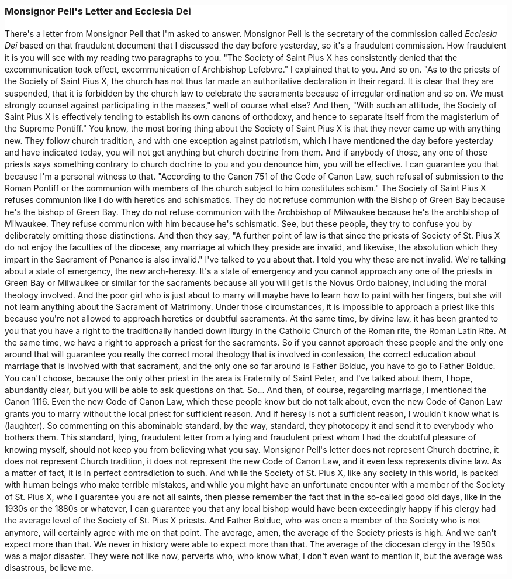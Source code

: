 ### Monsignor Pell's Letter and Ecclesia Dei
There's a letter from Monsignor Pell that I'm asked to answer. Monsignor Pell is the secretary of the commission called *Ecclesia Dei* based on that fraudulent document that I discussed the day before yesterday, so it's a fraudulent commission. How fraudulent it is you will see with my reading two paragraphs to you.
"The Society of Saint Pius X has consistently denied that the excommunication took effect, excommunication of Archbishop Lefebvre." I explained that to you. And so on. "As to the priests of the Society of Saint Pius X, the church has not thus far made an authoritative declaration in their regard. It is clear that they are suspended, that it is forbidden by the church law to celebrate the sacraments because of irregular ordination and so on. We must strongly counsel against participating in the masses," well of course what else? And then, "With such an attitude, the Society of Saint Pius X is effectively tending to establish its own canons of orthodoxy, and hence to separate itself from the magisterium of the Supreme Pontiff." You know, the most boring thing about the Society of Saint Pius X is that they never came up with anything new. They follow church tradition, and with one exception against patriotism, which I have mentioned the day before yesterday and have indicated today, you will not get anything but church doctrine from them. And if anybody of those, any one of those priests says something contrary to church doctrine to you and you denounce him, you will be effective. I can guarantee you that because I'm a personal witness to that.
"According to the Canon 751 of the Code of Canon Law, such refusal of submission to the Roman Pontiff or the communion with members of the church subject to him constitutes schism." The Society of Saint Pius X refuses communion like I do with heretics and schismatics. They do not refuse communion with the Bishop of Green Bay because he's the bishop of Green Bay. They do not refuse communion with the Archbishop of Milwaukee because he's the archbishop of Milwaukee. They refuse communion with him because he's schismatic. See, but these people, they try to confuse you by deliberately omitting those distinctions.
And then they say, "A further point of law is that since the priests of Society of St. Pius X do not enjoy the faculties of the diocese, any marriage at which they preside are invalid, and likewise, the absolution which they impart in the Sacrament of Penance is also invalid." I've talked to you about that. I told you why these are not invalid. We're talking about a state of emergency, the new arch-heresy. It's a state of emergency and you cannot approach any one of the priests in Green Bay or Milwaukee or similar for the sacraments because all you will get is the Novus Ordo baloney, including the moral theology involved. And the poor girl who is just about to marry will maybe have to learn how to paint with her fingers, but she will not learn anything about the Sacrament of Matrimony. Under those circumstances, it is impossible to approach a priest like this because you're not allowed to approach heretics or doubtful sacraments. At the same time, by divine law, it has been granted to you that you have a right to the traditionally handed down liturgy in the Catholic Church of the Roman rite, the Roman Latin Rite. At the same time, we have a right to approach a priest for the sacraments. So if you cannot approach these people and the only one around that will guarantee you really the correct moral theology that is involved in confession, the correct education about marriage that is involved with that sacrament, and the only one so far around is Father Bolduc, you have to go to Father Bolduc. You can't choose, because the only other priest in the area is Fraternity of Saint Peter, and I've talked about them, I hope, abundantly clear, but you will be able to ask questions on that. So... And then, of course, regarding marriage, I mentioned the Canon 1116. Even the new Code of Canon Law, which these people know but do not talk about, even the new Code of Canon Law grants you to marry without the local priest for sufficient reason. And if heresy is not a sufficient reason, I wouldn't know what is (laughter). So commenting on this abominable standard, by the way, standard, they photocopy it and send it to everybody who bothers them. This standard, lying, fraudulent letter from a lying and fraudulent priest whom I had the doubtful pleasure of knowing myself, should not keep you from believing what you say. Monsignor Pell's letter does not represent Church doctrine, it does not represent Church tradition, it does not represent the new Code of Canon Law, and it even less represents divine law. As a matter of fact, it is in perfect contradiction to such. And while the Society of St. Pius X, like any society in this world, is packed with human beings who make terrible mistakes, and while you might have an unfortunate encounter with a member of the Society of St. Pius X, who I guarantee you are not all saints, then please remember the fact that in the so-called good old days, like in the 1930s or the 1880s or whatever, I can guarantee you that any local bishop would have been exceedingly happy if his clergy had the average level of the Society of St. Pius X priests. And Father Bolduc, who was once a member of the Society who is not anymore, will certainly agree with me on that point. The average, amen, the average of the Society priests is high. And we can't expect more than that. We never in history were able to expect more than that. The average of the diocesan clergy in the 1950s was a major disaster. They were not like now, perverts who, who know what, I don't even want to mention it, but the average was disastrous, believe me.
